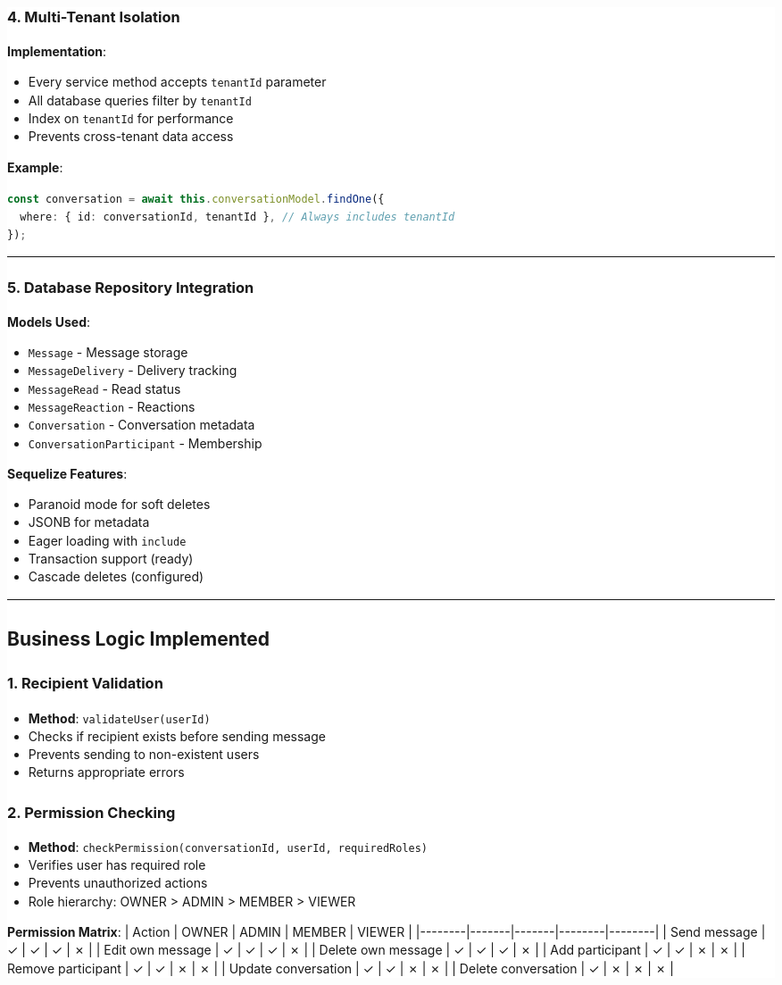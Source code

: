 
### 4. Multi-Tenant Isolation
**Implementation**:
- Every service method accepts `tenantId` parameter
- All database queries filter by `tenantId`
- Index on `tenantId` for performance
- Prevents cross-tenant data access

**Example**:
```typescript
const conversation = await this.conversationModel.findOne({
  where: { id: conversationId, tenantId }, // Always includes tenantId
});
```

---

### 5. Database Repository Integration
**Models Used**:
- `Message` - Message storage
- `MessageDelivery` - Delivery tracking
- `MessageRead` - Read status
- `MessageReaction` - Reactions
- `Conversation` - Conversation metadata
- `ConversationParticipant` - Membership

**Sequelize Features**:
- Paranoid mode for soft deletes
- JSONB for metadata
- Eager loading with `include`
- Transaction support (ready)
- Cascade deletes (configured)

---

## Business Logic Implemented

### 1. Recipient Validation
- **Method**: `validateUser(userId)`
- Checks if recipient exists before sending message
- Prevents sending to non-existent users
- Returns appropriate errors

### 2. Permission Checking
- **Method**: `checkPermission(conversationId, userId, requiredRoles)`
- Verifies user has required role
- Prevents unauthorized actions
- Role hierarchy: OWNER > ADMIN > MEMBER > VIEWER

**Permission Matrix**:
| Action | OWNER | ADMIN | MEMBER | VIEWER |
|--------|-------|-------|--------|--------|
| Send message | ✓ | ✓ | ✓ | ✗ |
| Edit own message | ✓ | ✓ | ✓ | ✗ |
| Delete own message | ✓ | ✓ | ✓ | ✗ |
| Add participant | ✓ | ✓ | ✗ | ✗ |
| Remove participant | ✓ | ✓ | ✗ | ✗ |
| Update conversation | ✓ | ✓ | ✗ | ✗ |
| Delete conversation | ✓ | ✗ | ✗ | ✗ |
